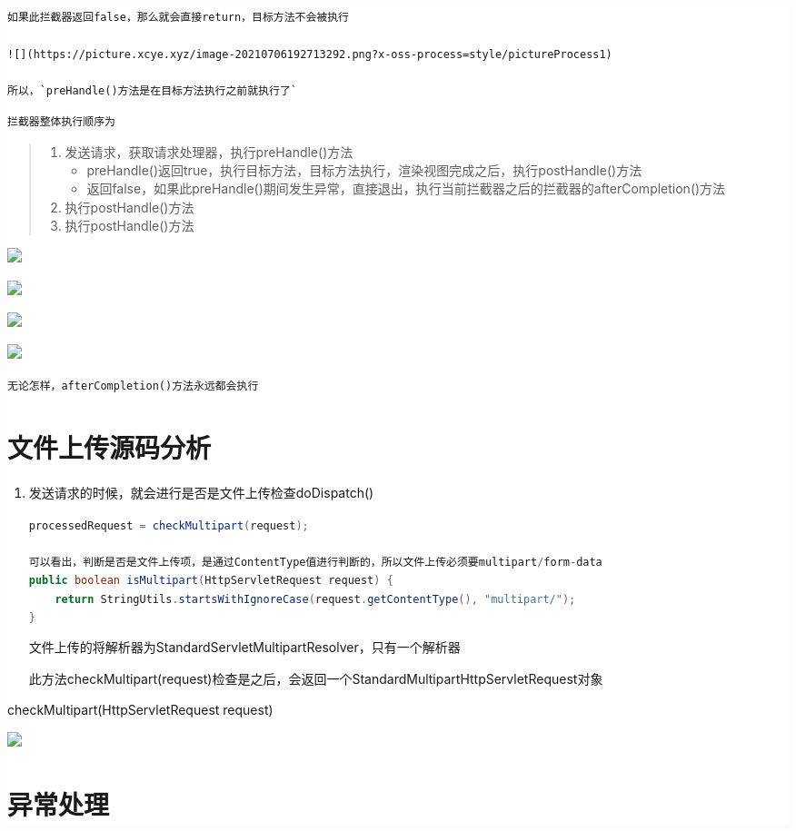     如果此拦截器返回false，那么就会直接return，目标方法不会被执行

    ![](https://picture.xcye.xyz/image-20210706192713292.png?x-oss-process=style/pictureProcess1)

    所以，`preHandle()方法是在目标方法执行之前就执行了`



`拦截器整体执行顺序为`

> 1. 发送请求，获取请求处理器，执行preHandle()方法
>     - preHandle()返回true，执行目标方法，目标方法执行，渲染视图完成之后，执行postHandle()方法
>     - 返回false，如果此preHandle()期间发生异常，直接退出，执行当前拦截器之后的拦截器的afterCompletion()方法
> 2. 执行postHandle()方法
> 3. 执行postHandle()方法

![](https://picture.xcye.xyz/image-20210706195152823.png?x-oss-process=style/pictureProcess1)

![](https://picture.xcye.xyz/image-20210706195158621.png?x-oss-process=style/pictureProcess1)

![](https://picture.xcye.xyz/image-20210706195204164.png?x-oss-process=style/pictureProcess1)

![](https://picture.xcye.xyz/image-20210706193231742.png?x-oss-process=style/pictureProcess1)



`无论怎样，afterCompletion()方法永远都会执行`





# 文件上传源码分析

1. 发送请求的时候，就会进行是否是文件上传检查doDispatch()

    ```java
    processedRequest = checkMultipart(request);
    
    可以看出，判断是否是文件上传项，是通过ContentType值进行判断的，所以文件上传必须要multipart/form-data
    public boolean isMultipart(HttpServletRequest request) {
        return StringUtils.startsWithIgnoreCase(request.getContentType(), "multipart/");
    }
    ```

    文件上传的将解析器为StandardServletMultipartResolver，只有一个解析器

    此方法checkMultipart(request)检查是之后，会返回一个StandardMultipartHttpServletRequest对象



checkMultipart(HttpServletRequest request)

![](https://picture.xcye.xyz/image-20210707135106835.png?x-oss-process=style/pictureProcess1)





# 异常处理
